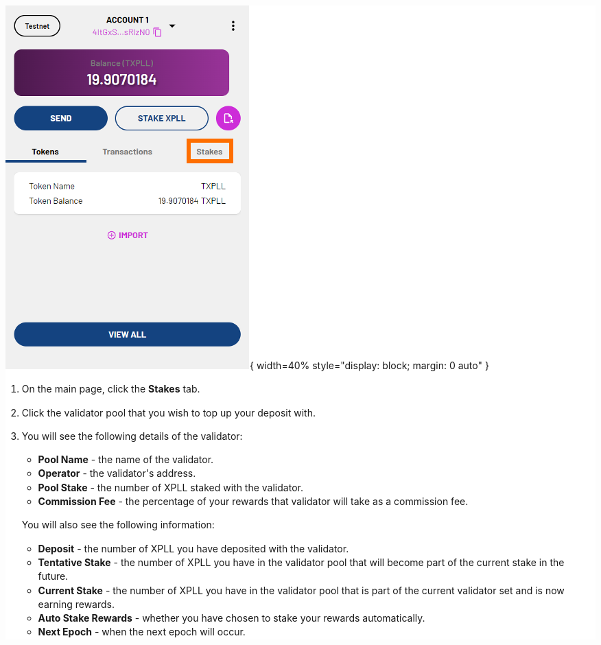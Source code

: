 ![Check status](../../img/extension/27_Top%20up.svg){ width=40%  style="display: block; margin: 0 auto" } 

1. On the main page, click the **Stakes** tab.
2. Click the validator pool that you wish to top up your deposit with.
3. You will see the following details of the validator:
    - **Pool Name** - the name of the validator.
    - **Operator** - the validator's address.
    - **Pool Stake** - the number of XPLL staked with the validator.
    - **Commission Fee** - the percentage of your rewards that validator will take as a commission fee.

    You will also see the following information:

    - **Deposit** - the number of XPLL you have deposited with the validator.
    - **Tentative Stake** - the number of XPLL you have in the validator pool that will become part of the current stake in the future.
    - **Current Stake** - the number of XPLL you have in the validator pool that is part of the current validator set and is now earning rewards.
    - **Auto Stake Rewards** - whether you have chosen to stake your rewards automatically.
    - **Next Epoch** - when the next epoch will occur.
